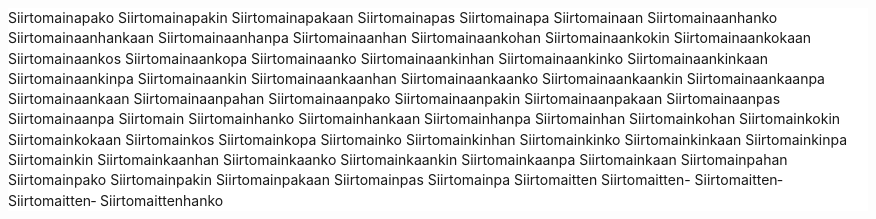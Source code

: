 Siirtomainapako
Siirtomainapakin
Siirtomainapakaan
Siirtomainapas
Siirtomainapa
Siirtomainaan
Siirtomainaanhanko
Siirtomainaanhankaan
Siirtomainaanhanpa
Siirtomainaanhan
Siirtomainaankohan
Siirtomainaankokin
Siirtomainaankokaan
Siirtomainaankos
Siirtomainaankopa
Siirtomainaanko
Siirtomainaankinhan
Siirtomainaankinko
Siirtomainaankinkaan
Siirtomainaankinpa
Siirtomainaankin
Siirtomainaankaanhan
Siirtomainaankaanko
Siirtomainaankaankin
Siirtomainaankaanpa
Siirtomainaankaan
Siirtomainaanpahan
Siirtomainaanpako
Siirtomainaanpakin
Siirtomainaanpakaan
Siirtomainaanpas
Siirtomainaanpa
Siirtomain
Siirtomainhanko
Siirtomainhankaan
Siirtomainhanpa
Siirtomainhan
Siirtomainkohan
Siirtomainkokin
Siirtomainkokaan
Siirtomainkos
Siirtomainkopa
Siirtomainko
Siirtomainkinhan
Siirtomainkinko
Siirtomainkinkaan
Siirtomainkinpa
Siirtomainkin
Siirtomainkaanhan
Siirtomainkaanko
Siirtomainkaankin
Siirtomainkaanpa
Siirtomainkaan
Siirtomainpahan
Siirtomainpako
Siirtomainpakin
Siirtomainpakaan
Siirtomainpas
Siirtomainpa
Siirtomaitten
Siirtomaitten-
Siirtomaitten‐
Siirtomaitten‑
Siirtomaittenhanko